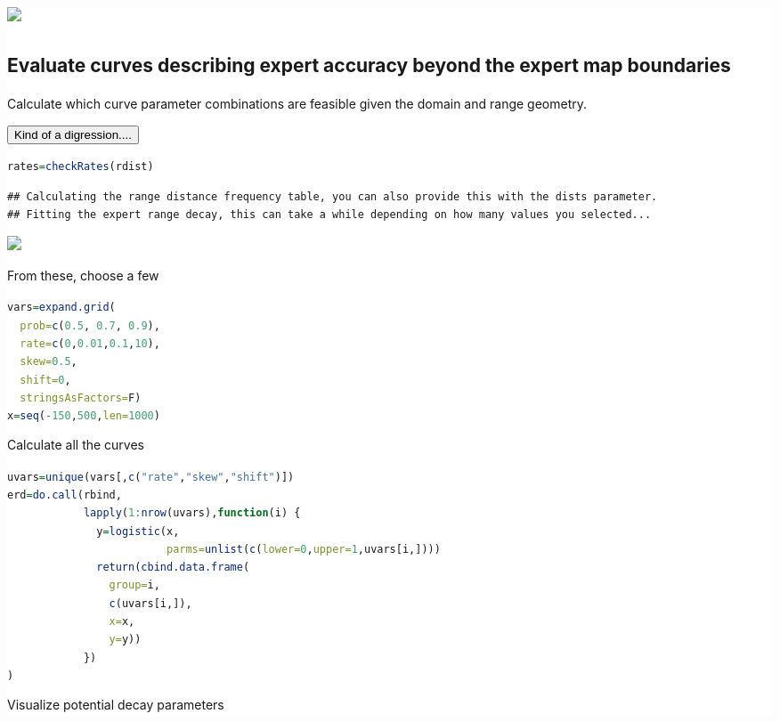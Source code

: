 ![](3_5_Minxent_files/figure-html/unnamed-chunk-5-1.png)

## Evaluate curves describing expert accuracy beyond the expert map boundaries

<div class="well">
Calculate which curve parameter combinations are feasible given the domain and range geometry.

<button data-toggle="collapse" class="btn btn-primary btn-sm round" data-target="#demo2">Kind of a digression....</button>
<div id="demo2" class="collapse">


```r
rates=checkRates(rdist)
```

```
## Calculating the range distance frequency table, you can also provide this with the dists parameter.
## Fitting the expert range decay, this can take a while depending on how many values you selected...
```

![](3_5_Minxent_files/figure-html/unnamed-chunk-6-1.png)

From these, choose a few 

```r
vars=expand.grid(
  prob=c(0.5, 0.7, 0.9),
  rate=c(0,0.01,0.1,10),
  skew=0.5,
  shift=0,
  stringsAsFactors=F)
x=seq(-150,500,len=1000)
```

Calculate all the curves

```r
uvars=unique(vars[,c("rate","skew","shift")])
erd=do.call(rbind,
            lapply(1:nrow(uvars),function(i) {
              y=logistic(x,
                         parms=unlist(c(lower=0,upper=1,uvars[i,])))  
              return(cbind.data.frame(
                group=i,
                c(uvars[i,]),
                x=x,
                y=y))
            })
)  
```

Visualize potential decay parameters
